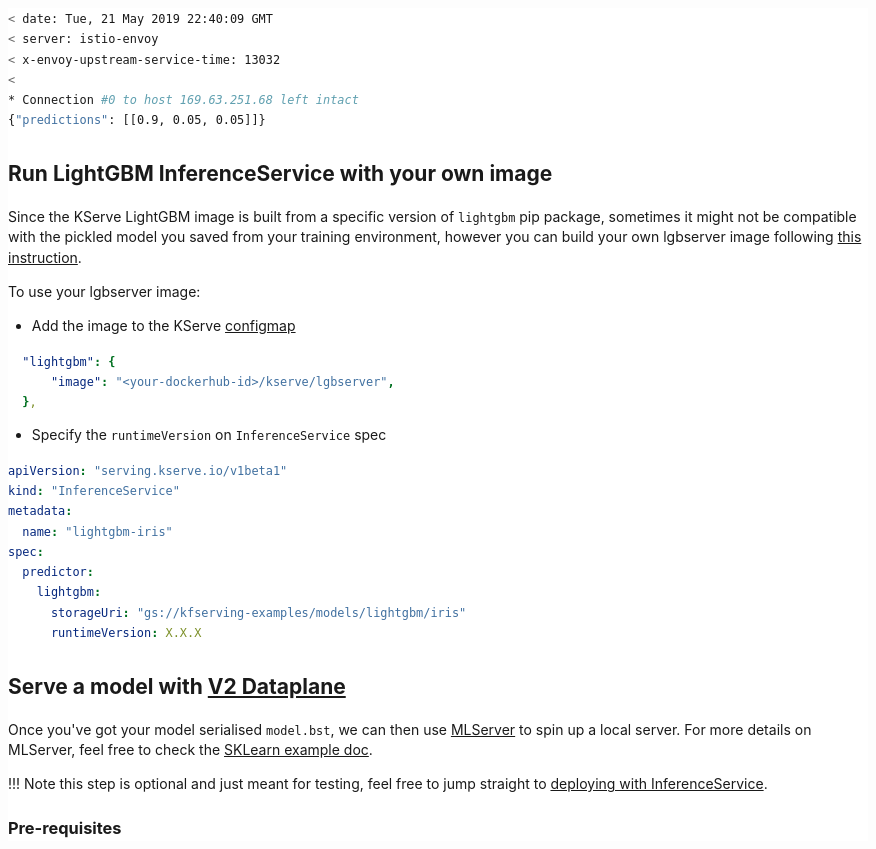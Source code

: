```bash
< date: Tue, 21 May 2019 22:40:09 GMT
< server: istio-envoy
< x-envoy-upstream-service-time: 13032
<
* Connection #0 to host 169.63.251.68 left intact
{"predictions": [[0.9, 0.05, 0.05]]}
```

## Run LightGBM InferenceService with your own image

Since the KServe LightGBM image is built from a specific version of `lightgbm` pip package, sometimes it might not be compatible with the pickled model
you saved from your training environment, however you can build your own lgbserver image following [this instruction](https://github.com/kserve/kserve/python/lgbserver/README.md#building-your-own-ligthgbm-server-docker-image).

To use your lgbserver image:

- Add the image to the KServe [configmap](https://github.com/kserve/kserve/config/configmap/inferenceservice.yaml)

```yaml
  "lightgbm": {
      "image": "<your-dockerhub-id>/kserve/lgbserver",
  },
```

- Specify the `runtimeVersion` on `InferenceService` spec

```yaml
apiVersion: "serving.kserve.io/v1beta1"
kind: "InferenceService"
metadata:
  name: "lightgbm-iris"
spec:
  predictor:
    lightgbm:
      storageUri: "gs://kfserving-examples/models/lightgbm/iris"
      runtimeVersion: X.X.X
```

## Serve a model with [V2 Dataplane](https://github.com/kserve/kserve/tree/master/docs/predict-api/v2)

Once you've got your model serialised `model.bst`, we can then use
[MLServer](https://github.com/SeldonIO/MLServer) to spin up a local server.
For more details on MLServer, feel free to check the [SKLearn example doc](https://github.com/SeldonIO/MLServer/blob/master/docs/examples/lightgbm/README.md).

!!! Note
    this step is optional and just meant for testing, feel free to jump straight to [deploying with InferenceService](#deploy-with-inferenceservice).

### Pre-requisites
